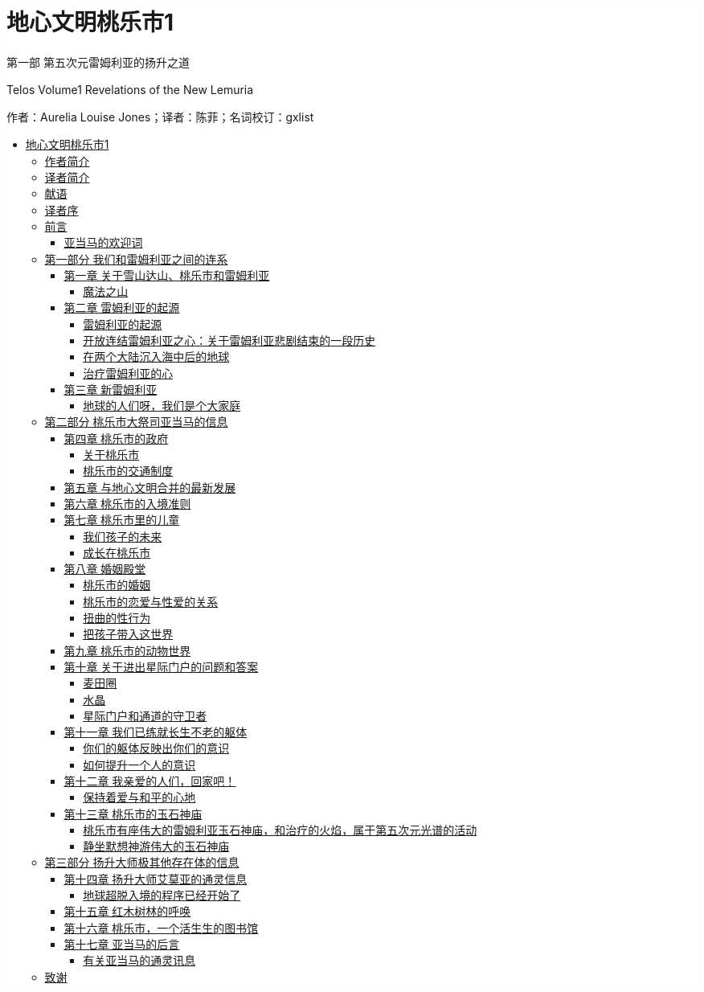 # 地心文明桃乐市1

第一部 第五次元雷姆利亚的扬升之道

Telos Volume1 Revelations of the New Lemuria

作者：Aurelia Louise Jones；译者：陈菲；名词校订：gxlist

- [地心文明桃乐市1](#地心文明桃乐市1)
  - [作者简介](#作者简介)
  - [译者简介](#译者简介)
  - [献语](#献语)
  - [译者序](#译者序)
  - [前言](#前言)
    - [亚当马的欢迎词](#亚当马的欢迎词)
  - [第一部分 我们和雷姆利亚之间的连系](#第一部分-我们和雷姆利亚之间的连系)
    - [第一章 关于雪山达山、桃乐市和雷姆利亚](#第一章-关于雪山达山桃乐市和雷姆利亚)
      - [魔法之山](#魔法之山)
    - [第二章 雷姆利亚的起源](#第二章-雷姆利亚的起源)
      - [雷姆利亚的起源](#雷姆利亚的起源)
      - [开放连结雷姆利亚之心：关于雷姆利亚悲剧结束的一段历史](#开放连结雷姆利亚之心关于雷姆利亚悲剧结束的一段历史)
      - [在两个大陆沉入海中后的地球](#在两个大陆沉入海中后的地球)
      - [治疗雷姆利亚的心](#治疗雷姆利亚的心)
    - [第三章 新雷姆利亚](#第三章-新雷姆利亚)
      - [地球的人们呀，我们是个大家庭](#地球的人们呀我们是个大家庭)
  - [第二部分 桃乐市大祭司亚当马的信息](#第二部分-桃乐市大祭司亚当马的信息)
    - [第四章 桃乐市的政府](#第四章-桃乐市的政府)
      - [关于桃乐市](#关于桃乐市)
      - [桃乐市的交通制度](#桃乐市的交通制度)
    - [第五章 与地心文明合并的最新发展](#第五章-与地心文明合并的最新发展)
    - [第六章 桃乐市的入境准则](#第六章-桃乐市的入境准则)
    - [第七章 桃乐市里的儿童](#第七章-桃乐市里的儿童)
      - [我们孩子的未来](#我们孩子的未来)
      - [成长在桃乐市](#成长在桃乐市)
    - [第八章 婚姻殿堂](#第八章-婚姻殿堂)
      - [桃乐市的婚姻](#桃乐市的婚姻)
      - [桃乐市的恋爱与性爱的关系](#桃乐市的恋爱与性爱的关系)
      - [扭曲的性行为](#扭曲的性行为)
      - [把孩子带入这世界](#把孩子带入这世界)
    - [第九章 桃乐市的动物世界](#第九章-桃乐市的动物世界)
    - [第十章 关于进出星际门户的问题和答案](#第十章-关于进出星际门户的问题和答案)
      - [麦田圈](#麦田圈)
      - [水晶](#水晶)
      - [星际门户和通道的守卫者](#星际门户和通道的守卫者)
    - [第十一章 我们已练就长生不老的躯体](#第十一章-我们已练就长生不老的躯体)
      - [你们的躯体反映出你们的意识](#你们的躯体反映出你们的意识)
      - [如何提升一个人的意识](#如何提升一个人的意识)
    - [第十二章 我亲爱的人们，回家吧！](#第十二章-我亲爱的人们回家吧)
      - [保持着爱与和平的心地](#保持着爱与和平的心地)
    - [第十三章 桃乐市的玉石神庙](#第十三章-桃乐市的玉石神庙)
      - [桃乐市有座伟大的雷姆利亚玉石神庙，和治疗的火焰，属于第五次元光谱的活动](#桃乐市有座伟大的雷姆利亚玉石神庙和治疗的火焰属于第五次元光谱的活动)
      - [静坐默想神游伟大的玉石神庙](#静坐默想神游伟大的玉石神庙)
  - [第三部分 扬升大师极其他存在体的信息](#第三部分-扬升大师极其他存在体的信息)
    - [第十四章 扬升大师艾莫亚的通灵信息](#第十四章-扬升大师艾莫亚的通灵信息)
      - [地球超脱入境的程序已经开始了](#地球超脱入境的程序已经开始了)
    - [第十五章 红木树林的呼唤](#第十五章-红木树林的呼唤)
    - [第十六章 桃乐市，一个活生生的图书馆](#第十六章-桃乐市一个活生生的图书馆)
    - [第十七章 亚当马的后言](#第十七章-亚当马的后言)
      - [有关亚当马的通灵讯息](#有关亚当马的通灵讯息)
  - [致谢](#致谢)
